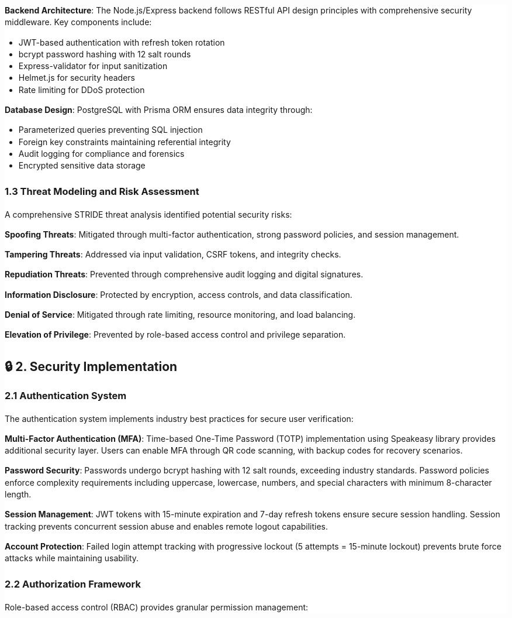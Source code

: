 **Backend Architecture**: The Node.js/Express backend follows RESTful API design principles with comprehensive security middleware. Key components include:
- JWT-based authentication with refresh token rotation
- bcrypt password hashing with 12 salt rounds
- Express-validator for input sanitization
- Helmet.js for security headers
- Rate limiting for DDoS protection

**Database Design**: PostgreSQL with Prisma ORM ensures data integrity through:
- Parameterized queries preventing SQL injection
- Foreign key constraints maintaining referential integrity
- Audit logging for compliance and forensics
- Encrypted sensitive data storage

### 1.3 Threat Modeling and Risk Assessment

A comprehensive STRIDE threat analysis identified potential security risks:

**Spoofing Threats**: Mitigated through multi-factor authentication, strong password policies, and session management.

**Tampering Threats**: Addressed via input validation, CSRF tokens, and integrity checks.

**Repudiation Threats**: Prevented through comprehensive audit logging and digital signatures.

**Information Disclosure**: Protected by encryption, access controls, and data classification.

**Denial of Service**: Mitigated through rate limiting, resource monitoring, and load balancing.

**Elevation of Privilege**: Prevented by role-based access control and privilege separation.

## 🔒 2. Security Implementation

### 2.1 Authentication System

The authentication system implements industry best practices for secure user verification:

**Multi-Factor Authentication (MFA)**: Time-based One-Time Password (TOTP) implementation using Speakeasy library provides additional security layer. Users can enable MFA through QR code scanning, with backup codes for recovery scenarios.

**Password Security**: Passwords undergo bcrypt hashing with 12 salt rounds, exceeding industry standards. Password policies enforce complexity requirements including uppercase, lowercase, numbers, and special characters with minimum 8-character length.

**Session Management**: JWT tokens with 15-minute expiration and 7-day refresh tokens ensure secure session handling. Session tracking prevents concurrent session abuse and enables remote logout capabilities.

**Account Protection**: Failed login attempt tracking with progressive lockout (5 attempts = 15-minute lockout) prevents brute force attacks while maintaining usability.

### 2.2 Authorization Framework

Role-based access control (RBAC) provides granular permission management:
